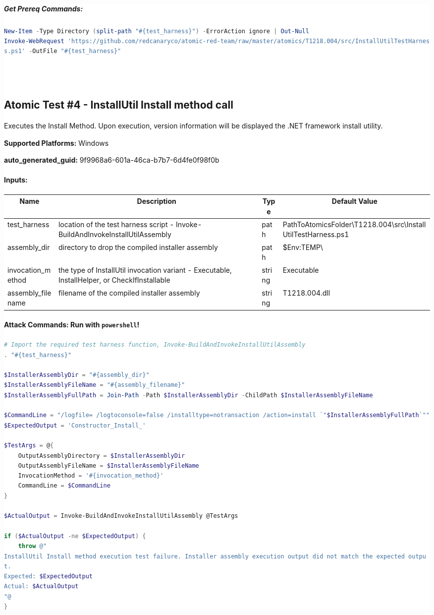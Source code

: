 ##### Get Prereq Commands:

```powershell
New-Item -Type Directory (split-path "#{test_harness}") -ErrorAction ignore | Out-Null
Invoke-WebRequest 'https://github.com/redcanaryco/atomic-red-team/raw/master/atomics/T1218.004/src/InstallUtilTestHarness.ps1' -OutFile "#{test_harness}"
```

<br/>
<br/>

## Atomic Test #4 - InstallUtil Install method call

Executes the Install Method. Upon execution, version information will be displayed the .NET framework install utility.

**Supported Platforms:** Windows

**auto_generated_guid:** 9f9968a6-601a-46ca-b7b7-6d4fe0f98f0b

#### Inputs:

| Name              | Description                                                                                   | Type   | Default Value                                                            |
| ----------------- | --------------------------------------------------------------------------------------------- | ------ | ------------------------------------------------------------------------ |
| test_harness      | location of the test harness script - Invoke-BuildAndInvokeInstallUtilAssembly                | path   | PathToAtomicsFolder&#92;T1218.004&#92;src&#92;InstallUtilTestHarness.ps1 |
| assembly_dir      | directory to drop the compiled installer assembly                                             | path   | $Env:TEMP&#92;                                                           |
| invocation_method | the type of InstallUtil invocation variant - Executable, InstallHelper, or CheckIfInstallable | string | Executable                                                               |
| assembly_filename | filename of the compiled installer assembly                                                   | string | T1218.004.dll                                                            |

#### Attack Commands: Run with `powershell`!

```powershell
# Import the required test harness function, Invoke-BuildAndInvokeInstallUtilAssembly
. "#{test_harness}"

$InstallerAssemblyDir = "#{assembly_dir}"
$InstallerAssemblyFileName = "#{assembly_filename}"
$InstallerAssemblyFullPath = Join-Path -Path $InstallerAssemblyDir -ChildPath $InstallerAssemblyFileName

$CommandLine = "/logfile= /logtoconsole=false /installtype=notransaction /action=install `"$InstallerAssemblyFullPath`""
$ExpectedOutput = 'Constructor_Install_'

$TestArgs = @{
    OutputAssemblyDirectory = $InstallerAssemblyDir
    OutputAssemblyFileName = $InstallerAssemblyFileName
    InvocationMethod = '#{invocation_method}'
    CommandLine = $CommandLine
}

$ActualOutput = Invoke-BuildAndInvokeInstallUtilAssembly @TestArgs

if ($ActualOutput -ne $ExpectedOutput) {
    throw @"
InstallUtil Install method execution test failure. Installer assembly execution output did not match the expected output.
Expected: $ExpectedOutput
Actual: $ActualOutput
"@
}
```
